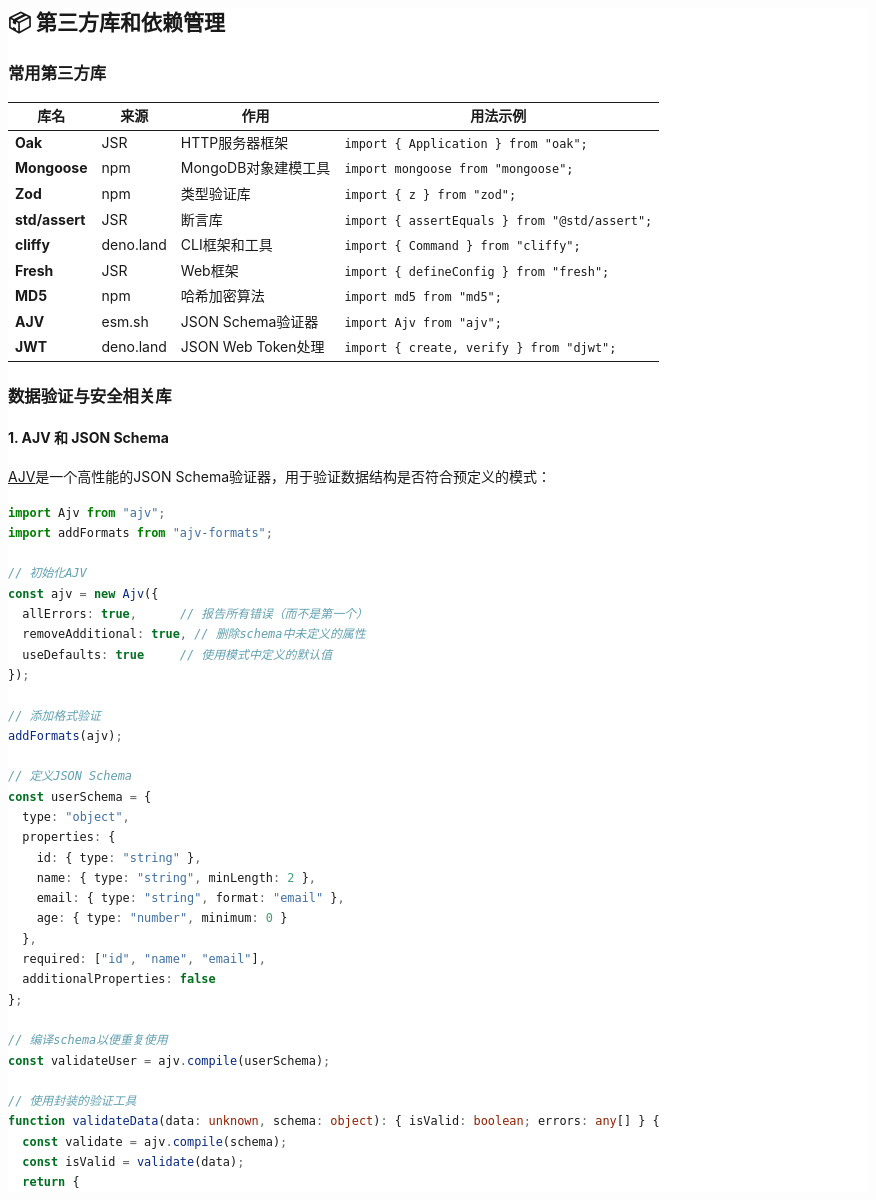 
## 📦 第三方库和依赖管理

### 常用第三方库

| 库名 | 来源 | 作用 | 用法示例 |
|------|------|------|---------|
| **Oak** | JSR | HTTP服务器框架 | `import { Application } from "oak";` |
| **Mongoose** | npm | MongoDB对象建模工具 | `import mongoose from "mongoose";` |
| **Zod** | npm | 类型验证库 | `import { z } from "zod";` |
| **std/assert** | JSR | 断言库 | `import { assertEquals } from "@std/assert";` |
| **cliffy** | deno.land | CLI框架和工具 | `import { Command } from "cliffy";` |
| **Fresh** | JSR | Web框架 | `import { defineConfig } from "fresh";` |
| **MD5** | npm | 哈希加密算法 | `import md5 from "md5";` |
| **AJV** | esm.sh | JSON Schema验证器 | `import Ajv from "ajv";` |
| **JWT** | deno.land | JSON Web Token处理 | `import { create, verify } from "djwt";` |

### 数据验证与安全相关库

#### 1. AJV 和 JSON Schema

[AJV](https://ajv.js.org/)是一个高性能的JSON Schema验证器，用于验证数据结构是否符合预定义的模式：

```typescript
import Ajv from "ajv";
import addFormats from "ajv-formats";

// 初始化AJV
const ajv = new Ajv({
  allErrors: true,      // 报告所有错误（而不是第一个）
  removeAdditional: true, // 删除schema中未定义的属性
  useDefaults: true     // 使用模式中定义的默认值
});

// 添加格式验证
addFormats(ajv);

// 定义JSON Schema
const userSchema = {
  type: "object",
  properties: {
    id: { type: "string" },
    name: { type: "string", minLength: 2 },
    email: { type: "string", format: "email" },
    age: { type: "number", minimum: 0 }
  },
  required: ["id", "name", "email"],
  additionalProperties: false
};

// 编译schema以便重复使用
const validateUser = ajv.compile(userSchema);

// 使用封装的验证工具
function validateData(data: unknown, schema: object): { isValid: boolean; errors: any[] } {
  const validate = ajv.compile(schema);
  const isValid = validate(data);
  return {
```